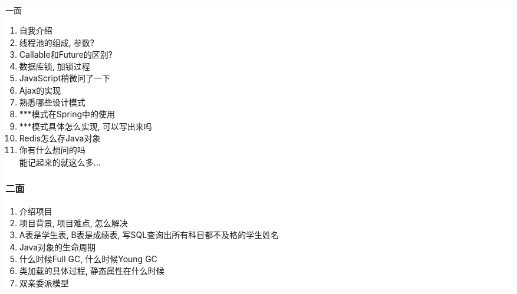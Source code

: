   一面
 </h3>
 <ol>
  <li>
   自我介绍
  </li>
  <li>
   线程池的组成, 参数?
  </li>
  <li>
   Callable和Future的区别?
  </li>
  <li>
   数据库锁, 加锁过程
  </li>
  <li>
   JavaScript稍微问了一下
  </li>
  <li>
   Ajax的实现
  </li>
  <li>
   熟悉哪些设计模式
  </li>
  <li>
   ***模式在Spring中的使用
  </li>
  <li>
   ***模式具体怎么实现, 可以写出来吗
  </li>
  <li>
   Redis怎么存Java对象
  </li>
  <li>
   你有什么想问的吗
   <br/>
   能记起来的就这么多...
  </li>
 </ol>
 <h3>
  二面
 </h3>
 <ol>
  <li>
   介绍项目
  </li>
  <li>
   项目背景, 项目难点, 怎么解决
  </li>
  <li>
   A表是学生表, B表是成绩表, 写SQL查询出所有科目都不及格的学生姓名
  </li>
  <li>
   Java对象的生命周期
  </li>
  <li>
   什么时候Full GC, 什么时候Young GC
  </li>
  <li>
   类加载的具体过程, 静态属性在什么时候
  </li>
  <li>
   双亲委派模型
  </li>